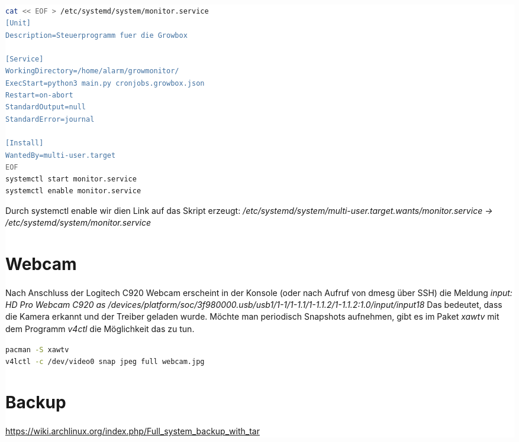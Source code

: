 ```bash
cat << EOF > /etc/systemd/system/monitor.service
[Unit]
Description=Steuerprogramm fuer die Growbox

[Service]
WorkingDirectory=/home/alarm/growmonitor/
ExecStart=python3 main.py cronjobs.growbox.json
Restart=on-abort
StandardOutput=null
StandardError=journal

[Install]
WantedBy=multi-user.target
EOF
systemctl start monitor.service
systemctl enable monitor.service
```

Durch systemctl enable wir dien Link auf das Skript erzeugt:
*/etc/systemd/system/multi-user.target.wants/monitor.service -> /etc/systemd/system/monitor.service*

# Webcam
Nach Anschluss der Logitech C920 Webcam erscheint in der Konsole (oder nach Aufruf von dmesg 
über SSH) die Meldung 
*input: HD Pro Webcam C920 as /devices/platform/soc/3f980000.usb/usb1/1-1/1-1.1/1-1.1.2/1-1.1.2:1.0/input/input18*
Das bedeutet, dass die Kamera erkannt und der Treiber geladen wurde. Möchte man periodisch 
Snapshots aufnehmen, gibt es im Paket *xawtv* mit dem Programm *v4ctl* die Möglichkeit das zu tun.

```bash
pacman -S xawtv 
v4lctl -c /dev/video0 snap jpeg full webcam.jpg
``` 
# Backup
https://wiki.archlinux.org/index.php/Full_system_backup_with_tar